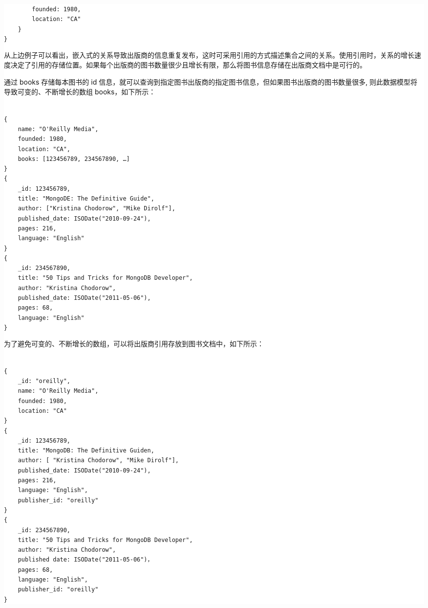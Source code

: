 ```
        founded: 1980,
        location: "CA"
    }
}
```

从上边例子可以看出，嵌入式的关系导致出版商的信息重复发布，这时可采用引用的方式描述集合之间的关系。使用引用时，关系的增长速度决定了引用的存储位置。如果每个出版商的图书数量很少且增长有限，那么将图书信息存储在出版商文档中是可行的。

通过 books 存储每本图书的 id 信息，就可以查询到指定图书出版商的指定图书信息，但如果图书出版商的图书数量很多, 则此数据模型将导致可变的、不断增长的数组 books，如下所示：

```

{
    name: "O'Reilly Media",
    founded: 1980,
    location: "CA",
    books: [123456789, 234567890, …]
}
{
    _id: 123456789,
    title: "MongoDE: The Definitive Guide",
    author: ["Kristina Chodorow", "Mike Dirolf"],
    published_date: ISODate("2010-09-24"),
    pages: 216,
    language: "English"
}
{
    _id: 234567890,
    title: "50 Tips and Tricks for MongoDB Developer",
    author: "Kristina Chodorow",
    published_date: ISODate("2011-05-06"),
    pages: 68,
    language: "English"
} 
```

为了避免可变的、不断增长的数组，可以将出版商引用存放到图书文档中，如下所示：

```

{
    _id: "oreilly",
    name: "O'Reilly Media",
    founded: 1980,
    location: "CA"
}
{
    _id: 123456789,
    title: "MongoDB: The Definitive Guiden,
    author: [ "Kristina Chodorow", "Mike Dirolf"],
    published_date: ISODate("2010-09-24"),
    pages: 216,
    language: "English",
    publisher_id: "oreilly"
}
{
    _id: 234567890,
    title: "50 Tips and Tricks for MongoDB Developer",
    author: "Kristina Chodorow",
    published date: ISODate("2011-05-06")，
    pages: 68,
    language: "English",
    publisher_id: "oreilly"
}
```